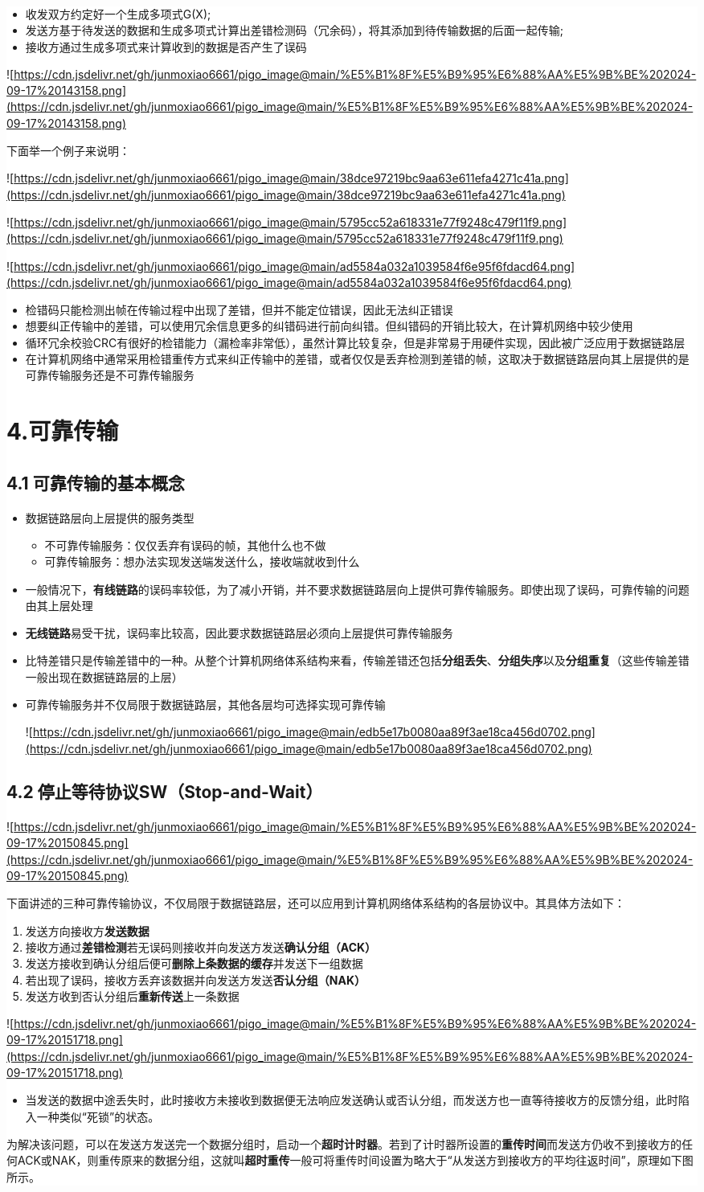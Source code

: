 - 收发双方约定好一个生成多项式G(X);
- 发送方基于待发送的数据和生成多项式计算出差错检测码（冗余码），将其添加到待传输数据的后面一起传输;
- 接收方通过生成多项式来计算收到的数据是否产生了误码

![https://cdn.jsdelivr.net/gh/junmoxiao6661/pigo_image@main/%E5%B1%8F%E5%B9%95%E6%88%AA%E5%9B%BE%202024-09-17%20143158.png](https://cdn.jsdelivr.net/gh/junmoxiao6661/pigo_image@main/%E5%B1%8F%E5%B9%95%E6%88%AA%E5%9B%BE%202024-09-17%20143158.png)

下面举一个例子来说明：

![https://cdn.jsdelivr.net/gh/junmoxiao6661/pigo_image@main/38dce97219bc9aa63e611efa4271c41a.png](https://cdn.jsdelivr.net/gh/junmoxiao6661/pigo_image@main/38dce97219bc9aa63e611efa4271c41a.png)

![https://cdn.jsdelivr.net/gh/junmoxiao6661/pigo_image@main/5795cc52a618331e77f9248c479f11f9.png](https://cdn.jsdelivr.net/gh/junmoxiao6661/pigo_image@main/5795cc52a618331e77f9248c479f11f9.png)

![https://cdn.jsdelivr.net/gh/junmoxiao6661/pigo_image@main/ad5584a032a1039584f6e95f6fdacd64.png](https://cdn.jsdelivr.net/gh/junmoxiao6661/pigo_image@main/ad5584a032a1039584f6e95f6fdacd64.png)

- 检错码只能检测出帧在传输过程中出现了差错，但并不能定位错误，因此无法纠正错误
- 想要纠正传输中的差错，可以使用冗余信息更多的纠错码进行前向纠错。但纠错码的开销比较大，在计算机网络中较少使用
- 循环冗余校验CRC有很好的检错能力（漏检率非常低），虽然计算比较复杂，但是非常易于用硬件实现，因此被广泛应用于数据链路层
- 在计算机网络中通常采用检错重传方式来纠正传输中的差错，或者仅仅是丢弃检测到差错的帧，这取决于数据链路层向其上层提供的是可靠传输服务还是不可靠传输服务

# 4.可靠传输

## 4.1 可靠传输的基本概念

- 数据链路层向上层提供的服务类型
    - 不可靠传输服务：仅仅丢弃有误码的帧，其他什么也不做
    - 可靠传输服务：想办法实现发送端发送什么，接收端就收到什么
- 一般情况下，**有线链路**的误码率较低，为了减小开销，并不要求数据链路层向上提供可靠传输服务。即使出现了误码，可靠传输的问题由其上层处理
- **无线链路**易受干扰，误码率比较高，因此要求数据链路层必须向上层提供可靠传输服务
- 比特差错只是传输差错中的一种。从整个计算机网络体系结构来看，传输差错还包括**分组丢失**、**分组失序**以及**分组重复**（这些传输差错一般出现在数据链路层的上层）
- 可靠传输服务并不仅局限于数据链路层，其他各层均可选择实现可靠传输
    
    ![https://cdn.jsdelivr.net/gh/junmoxiao6661/pigo_image@main/edb5e17b0080aa89f3ae18ca456d0702.png](https://cdn.jsdelivr.net/gh/junmoxiao6661/pigo_image@main/edb5e17b0080aa89f3ae18ca456d0702.png)
    

## 4.2 **停止等待协议SW（Stop-and-Wait）**

![https://cdn.jsdelivr.net/gh/junmoxiao6661/pigo_image@main/%E5%B1%8F%E5%B9%95%E6%88%AA%E5%9B%BE%202024-09-17%20150845.png](https://cdn.jsdelivr.net/gh/junmoxiao6661/pigo_image@main/%E5%B1%8F%E5%B9%95%E6%88%AA%E5%9B%BE%202024-09-17%20150845.png)

下面讲述的三种可靠传输协议，不仅局限于数据链路层，还可以应用到计算机网络体系结构的各层协议中。其具体方法如下：

1. 发送方向接收方**发送数据**
2. 接收方通过**差错检测**若无误码则接收并向发送方发送**确认分组（ACK）**
3. 发送方接收到确认分组后便可**删除上条数据的缓存**并发送下一组数据
4. 若出现了误码，接收方丢弃该数据并向发送方发送**否认分组（NAK）**
5. 发送方收到否认分组后**重新传送**上一条数据

![https://cdn.jsdelivr.net/gh/junmoxiao6661/pigo_image@main/%E5%B1%8F%E5%B9%95%E6%88%AA%E5%9B%BE%202024-09-17%20151718.png](https://cdn.jsdelivr.net/gh/junmoxiao6661/pigo_image@main/%E5%B1%8F%E5%B9%95%E6%88%AA%E5%9B%BE%202024-09-17%20151718.png)

- 当发送的数据中途丢失时，此时接收方未接收到数据便无法响应发送确认或否认分组，而发送方也一直等待接收方的反馈分组，此时陷入一种类似“死锁”的状态。

为解决该问题，可以在发送方发送完一个数据分组时，启动一个**超时计时器**。若到了计时器所设置的**重传时间**而发送方仍收不到接收方的任何ACK或NAK，则重传原来的数据分组，这就叫**超时重传**一般可将重传时间设置为略大于“从发送方到接收方的平均往返时间”，原理如下图所示。

